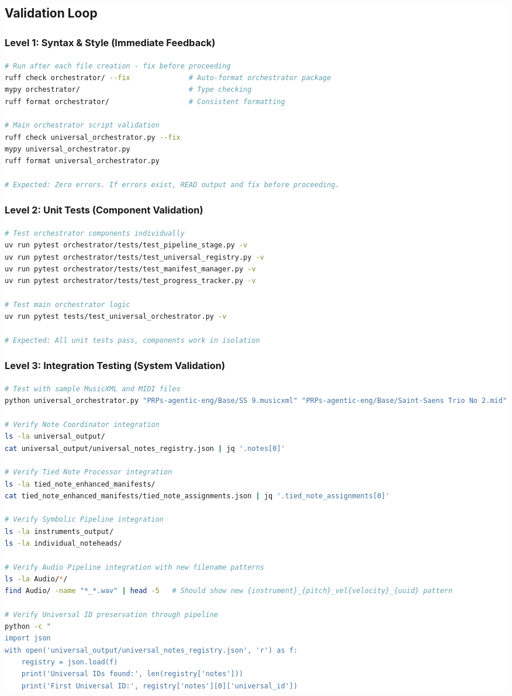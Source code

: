 ## Validation Loop

### Level 1: Syntax & Style (Immediate Feedback)

```bash
# Run after each file creation - fix before proceeding
ruff check orchestrator/ --fix              # Auto-format orchestrator package
mypy orchestrator/                          # Type checking
ruff format orchestrator/                   # Consistent formatting

# Main orchestrator script validation
ruff check universal_orchestrator.py --fix
mypy universal_orchestrator.py
ruff format universal_orchestrator.py

# Expected: Zero errors. If errors exist, READ output and fix before proceeding.
```

### Level 2: Unit Tests (Component Validation)

```bash
# Test orchestrator components individually
uv run pytest orchestrator/tests/test_pipeline_stage.py -v
uv run pytest orchestrator/tests/test_universal_registry.py -v
uv run pytest orchestrator/tests/test_manifest_manager.py -v
uv run pytest orchestrator/tests/test_progress_tracker.py -v

# Test main orchestrator logic
uv run pytest tests/test_universal_orchestrator.py -v

# Expected: All unit tests pass, components work in isolation
```

### Level 3: Integration Testing (System Validation)

```bash
# Test with sample MusicXML and MIDI files
python universal_orchestrator.py "PRPs-agentic-eng/Base/SS 9.musicxml" "PRPs-agentic-eng/Base/Saint-Saens Trio No 2.mid"

# Verify Note Coordinator integration
ls -la universal_output/
cat universal_output/universal_notes_registry.json | jq '.notes[0]'

# Verify Tied Note Processor integration
ls -la tied_note_enhanced_manifests/
cat tied_note_enhanced_manifests/tied_note_assignments.json | jq '.tied_note_assignments[0]'

# Verify Symbolic Pipeline integration
ls -la instruments_output/
ls -la individual_noteheads/

# Verify Audio Pipeline integration with new filename patterns
ls -la Audio/*/
find Audio/ -name "*_*.wav" | head -5   # Should show new {instrument}_{pitch}_vel{velocity}_{uuid} pattern

# Verify Universal ID preservation through pipeline
python -c "
import json
with open('universal_output/universal_notes_registry.json', 'r') as f:
    registry = json.load(f)
    print('Universal IDs found:', len(registry['notes']))
    print('First Universal ID:', registry['notes'][0]['universal_id'])
```